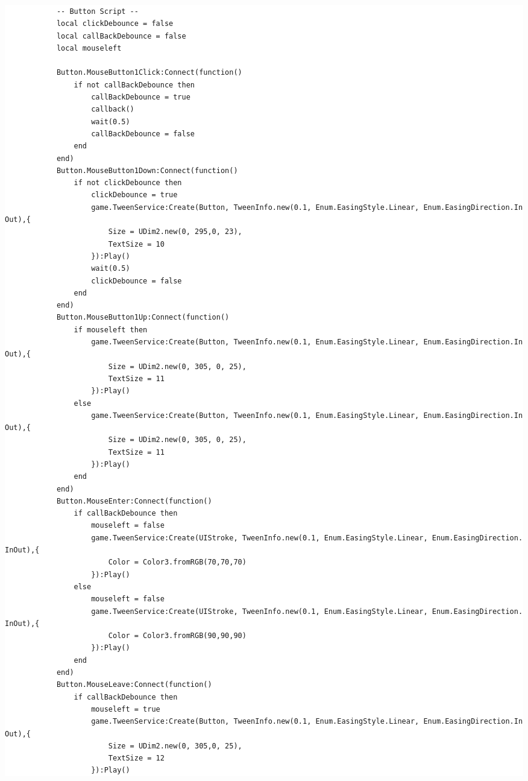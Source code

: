                 -- Button Script --
                local clickDebounce = false
                local callBackDebounce = false
                local mouseleft
                
                Button.MouseButton1Click:Connect(function()
                    if not callBackDebounce then
                        callBackDebounce = true	
                        callback()
                        wait(0.5)
                        callBackDebounce = false
                    end
                end)
                Button.MouseButton1Down:Connect(function()
                    if not clickDebounce then
                        clickDebounce = true
                        game.TweenService:Create(Button, TweenInfo.new(0.1, Enum.EasingStyle.Linear, Enum.EasingDirection.InOut),{
                            Size = UDim2.new(0, 295,0, 23),
                            TextSize = 10
                        }):Play()
                        wait(0.5)
                        clickDebounce = false
                    end
                end)
                Button.MouseButton1Up:Connect(function()
                    if mouseleft then
                        game.TweenService:Create(Button, TweenInfo.new(0.1, Enum.EasingStyle.Linear, Enum.EasingDirection.InOut),{
                            Size = UDim2.new(0, 305, 0, 25),
                            TextSize = 11
                        }):Play()
                    else
                        game.TweenService:Create(Button, TweenInfo.new(0.1, Enum.EasingStyle.Linear, Enum.EasingDirection.InOut),{
                            Size = UDim2.new(0, 305, 0, 25),
                            TextSize = 11
                        }):Play()
                    end
                end)
                Button.MouseEnter:Connect(function()
                    if callBackDebounce then
                        mouseleft = false
                        game.TweenService:Create(UIStroke, TweenInfo.new(0.1, Enum.EasingStyle.Linear, Enum.EasingDirection.InOut),{
                            Color = Color3.fromRGB(70,70,70)
                        }):Play()
                    else
                        mouseleft = false
                        game.TweenService:Create(UIStroke, TweenInfo.new(0.1, Enum.EasingStyle.Linear, Enum.EasingDirection.InOut),{
                            Color = Color3.fromRGB(90,90,90)
                        }):Play()
                    end
                end)
                Button.MouseLeave:Connect(function()
                    if callBackDebounce then
                        mouseleft = true
                        game.TweenService:Create(Button, TweenInfo.new(0.1, Enum.EasingStyle.Linear, Enum.EasingDirection.InOut),{
                            Size = UDim2.new(0, 305,0, 25),
                            TextSize = 12
                        }):Play()